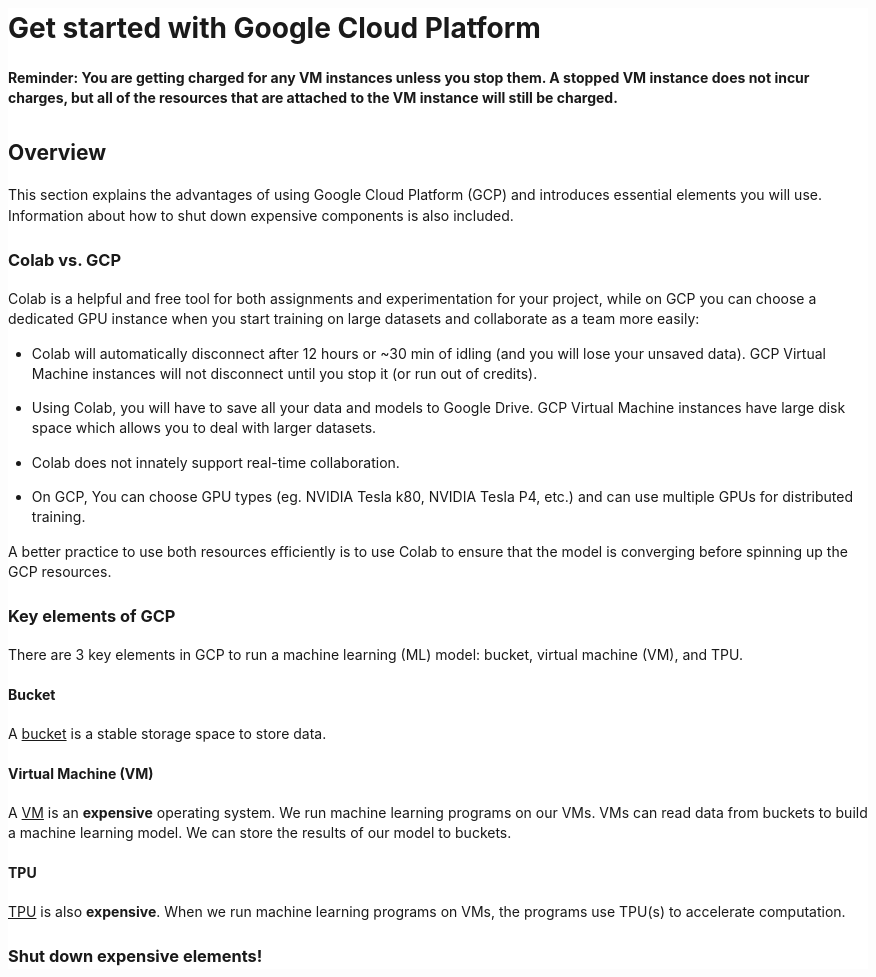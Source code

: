 # Get started with Google Cloud Platform

**Reminder: You are getting charged for any VM instances unless you stop them. A stopped VM instance does not incur charges, but all of the resources that are attached to the VM instance will still be charged.**

## Overview

This section explains the advantages of using Google Cloud Platform (GCP) and introduces essential elements you will use. Information about how to shut down expensive components is also included.

### Colab vs. GCP

Colab is a helpful and free tool for both assignments and experimentation for your project, while on GCP you can choose a dedicated GPU instance when you start training on large datasets and collaborate as a team more easily:

* Colab will automatically disconnect after 12 hours or ~30 min of idling (and you will lose your unsaved data). GCP Virtual Machine instances will not disconnect until you stop it (or run out of credits).

* Using Colab, you will have to save all your data and models to Google Drive. GCP Virtual Machine instances have large disk space which allows you to deal with larger datasets.

* Colab does not innately support real-time collaboration.

* On GCP, You can choose GPU types (eg. NVIDIA Tesla k80, NVIDIA Tesla P4, etc.) and can use multiple GPUs for distributed training.

A better practice to use both resources efficiently is to use Colab to ensure that the model is converging before spinning up the GCP resources.

### Key elements of GCP

There are 3 key elements in GCP to run a machine learning (ML) model: bucket, virtual machine (VM), and TPU.

#### Bucket

A [bucket](https://cloud.google.com/storage/docs/key-terms#buckets) is a stable storage space to store data.

#### Virtual Machine (VM)

A [VM](https://cloud.google.com/compute/docs/instances) is an **expensive** operating system. We run machine learning programs on our VMs. VMs can read data from buckets to build a machine learning model. We can store the results of our model to buckets.

#### TPU

[TPU](https://cloud.google.com/tpu/docs) is also **expensive**. When we run machine learning programs on VMs, the programs use TPU(s) to accelerate computation.

### Shut down expensive elements!

